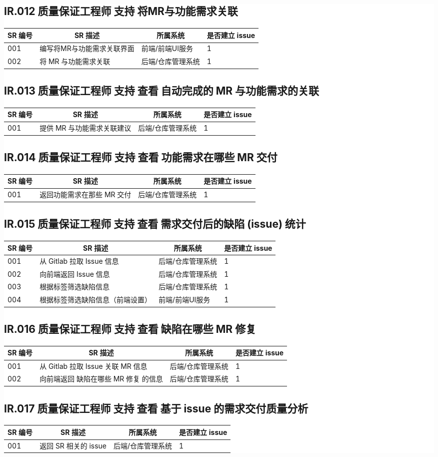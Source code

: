 
## IR.012 质量保证工程师 支持 将MR与功能需求关联

| SR 编号 | SR 描述                    | 所属系统          | 是否建立 issue |
| ------- | -------------------------- | ----------------- | -------------- |
| 001     | 编写将MR与功能需求关联界面 | 前端/前端UI服务   | 1              |
| 002     | 将 MR 与功能需求关联       | 后端/仓库管理系统 | 1              |


## IR.013 质量保证工程师 支持 查看 自动完成的 MR 与功能需求的关联

| SR 编号 | SR 描述                    | 所属系统          | 是否建立 issue |
| ------- | -------------------------- | ----------------- | -------------- |
| 001     | 提供 MR 与功能需求关联建议 | 后端/仓库管理系统 | 1              |

## IR.014 质量保证工程师 支持 查看 功能需求在哪些 MR 交付
| SR 编号 | SR 描述                    | 所属系统          | 是否建立 issue |
| ------- | -------------------------- | ----------------- | -------------- |
| 001     | 返回功能需求在那些 MR 交付 | 后端/仓库管理系统 | 1              |

## IR.015 质量保证工程师 支持 查看 需求交付后的缺陷 (issue) 统计

| SR 编号 | SR 描述                          | 所属系统          | 是否建立 issue |
| ------- | -------------------------------- | ----------------- | -------------- |
| 001     | 从 Gitlab 拉取 Issue 信息        | 后端/仓库管理系统 | 1              |
| 002     | 向前端返回 Issue 信息            | 后端/仓库管理系统 | 1              |
| 003     | 根据标签筛选缺陷信息             | 后端/仓库管理系统 | 1              |
| 004     | 根据标签筛选缺陷信息（前端设置） | 前端/前端UI服务   | 1              |


## IR.016 质量保证工程师 支持 查看 缺陷在哪些 MR 修复

| SR 编号 | SR 描述                              | 所属系统          | 是否建立 issue |
| ------- | ------------------------------------ | ----------------- | -------------- |
| 001     | 从 Gitlab 拉取 Issue 关联 MR 信息    | 后端/仓库管理系统 | 1              |
| 002     | 向前端返回 缺陷在哪些 MR 修复 的信息 | 后端/仓库管理系统 | 1              |

## IR.017 质量保证工程师 支持 查看 基于 issue 的需求交付质量分析

| SR 编号 | SR 描述              | 所属系统          | 是否建立 issue |
| ------- | -------------------- | ----------------- | -------------- |
| 001     | 返回 SR 相关的 issue | 后端/仓库管理系统 | 1              |

